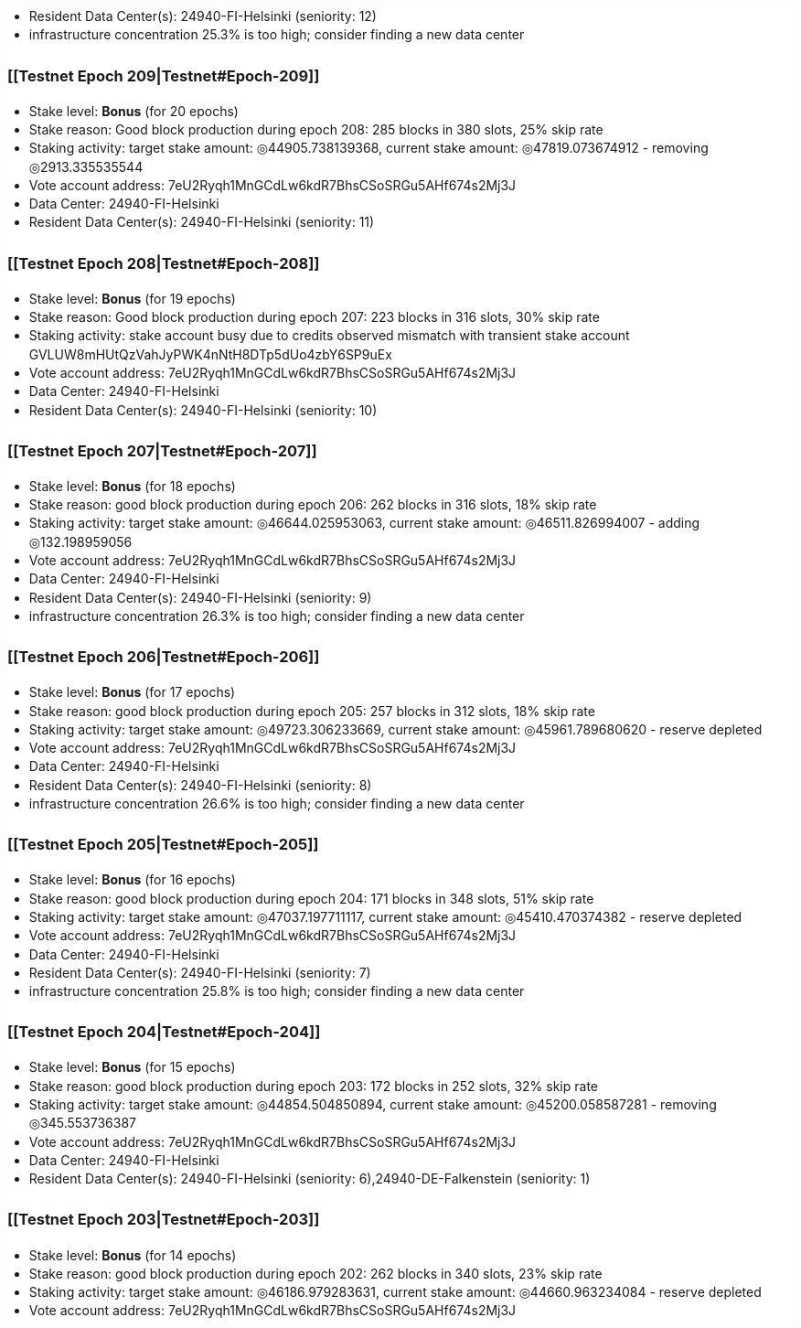 * Resident Data Center(s): 24940-FI-Helsinki (seniority: 12)
* infrastructure concentration 25.3% is too high; consider finding a new data center
### [[Testnet Epoch 209|Testnet#Epoch-209]]
* Stake level: **Bonus** (for 20 epochs)
* Stake reason: Good block production during epoch 208: 285 blocks in 380 slots, 25% skip rate
* Staking activity: target stake amount: ◎44905.738139368, current stake amount: ◎47819.073674912 - removing ◎2913.335535544
* Vote account address: 7eU2Ryqh1MnGCdLw6kdR7BhsCSoSRGu5AHf674s2Mj3J
* Data Center: 24940-FI-Helsinki
* Resident Data Center(s): 24940-FI-Helsinki (seniority: 11)
### [[Testnet Epoch 208|Testnet#Epoch-208]]
* Stake level: **Bonus** (for 19 epochs)
* Stake reason: Good block production during epoch 207: 223 blocks in 316 slots, 30% skip rate
* Staking activity: stake account busy due to credits observed mismatch with transient stake account GVLUW8mHUtQzVahJyPWK4nNtH8DTp5dUo4zbY6SP9uEx
* Vote account address: 7eU2Ryqh1MnGCdLw6kdR7BhsCSoSRGu5AHf674s2Mj3J
* Data Center: 24940-FI-Helsinki
* Resident Data Center(s): 24940-FI-Helsinki (seniority: 10)
### [[Testnet Epoch 207|Testnet#Epoch-207]]
* Stake level: **Bonus** (for 18 epochs)
* Stake reason: good block production during epoch 206: 262 blocks in 316 slots, 18% skip rate
* Staking activity: target stake amount: ◎46644.025953063, current stake amount: ◎46511.826994007 - adding ◎132.198959056
* Vote account address: 7eU2Ryqh1MnGCdLw6kdR7BhsCSoSRGu5AHf674s2Mj3J
* Data Center: 24940-FI-Helsinki
* Resident Data Center(s): 24940-FI-Helsinki (seniority: 9)
* infrastructure concentration 26.3% is too high; consider finding a new data center
### [[Testnet Epoch 206|Testnet#Epoch-206]]
* Stake level: **Bonus** (for 17 epochs)
* Stake reason: good block production during epoch 205: 257 blocks in 312 slots, 18% skip rate
* Staking activity: target stake amount: ◎49723.306233669, current stake amount: ◎45961.789680620 - reserve depleted
* Vote account address: 7eU2Ryqh1MnGCdLw6kdR7BhsCSoSRGu5AHf674s2Mj3J
* Data Center: 24940-FI-Helsinki
* Resident Data Center(s): 24940-FI-Helsinki (seniority: 8)
* infrastructure concentration 26.6% is too high; consider finding a new data center
### [[Testnet Epoch 205|Testnet#Epoch-205]]
* Stake level: **Bonus** (for 16 epochs)
* Stake reason: good block production during epoch 204: 171 blocks in 348 slots, 51% skip rate
* Staking activity: target stake amount: ◎47037.197711117, current stake amount: ◎45410.470374382 - reserve depleted
* Vote account address: 7eU2Ryqh1MnGCdLw6kdR7BhsCSoSRGu5AHf674s2Mj3J
* Data Center: 24940-FI-Helsinki
* Resident Data Center(s): 24940-FI-Helsinki (seniority: 7)
* infrastructure concentration 25.8% is too high; consider finding a new data center
### [[Testnet Epoch 204|Testnet#Epoch-204]]
* Stake level: **Bonus** (for 15 epochs)
* Stake reason: good block production during epoch 203: 172 blocks in 252 slots, 32% skip rate
* Staking activity: target stake amount: ◎44854.504850894, current stake amount: ◎45200.058587281 - removing ◎345.553736387
* Vote account address: 7eU2Ryqh1MnGCdLw6kdR7BhsCSoSRGu5AHf674s2Mj3J
* Data Center: 24940-FI-Helsinki
* Resident Data Center(s): 24940-FI-Helsinki (seniority: 6),24940-DE-Falkenstein (seniority: 1)
### [[Testnet Epoch 203|Testnet#Epoch-203]]
* Stake level: **Bonus** (for 14 epochs)
* Stake reason: good block production during epoch 202: 262 blocks in 340 slots, 23% skip rate
* Staking activity: target stake amount: ◎46186.979283631, current stake amount: ◎44660.963234084 - reserve depleted
* Vote account address: 7eU2Ryqh1MnGCdLw6kdR7BhsCSoSRGu5AHf674s2Mj3J